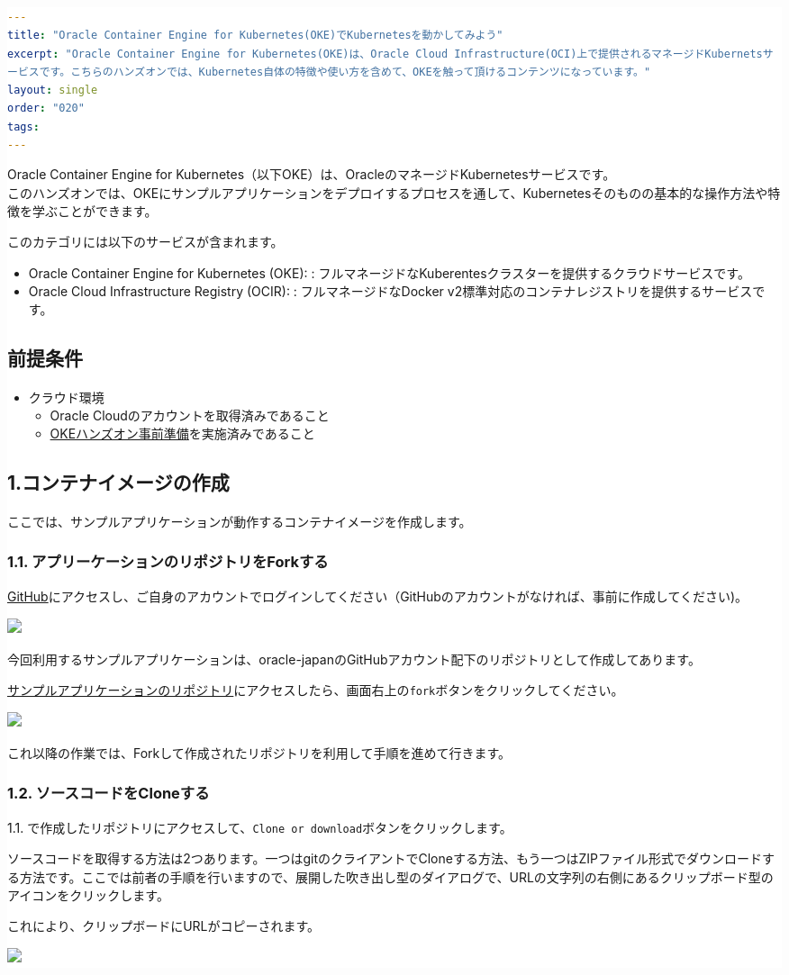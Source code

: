 ```yaml
---
title: "Oracle Container Engine for Kubernetes(OKE)でKubernetesを動かしてみよう"
excerpt: "Oracle Container Engine for Kubernetes(OKE)は、Oracle Cloud Infrastructure(OCI)上で提供されるマネージドKubernetsサービスです。こちらのハンズオンでは、Kubernetes自体の特徴や使い方を含めて、OKEを触って頂けるコンテンツになっています。"
layout: single
order: "020"
tags:
---
```


Oracle Container Engine for Kubernetes（以下OKE）は、OracleのマネージドKubernetesサービスです。  
このハンズオンでは、OKEにサンプルアプリケーションをデプロイするプロセスを通して、Kubernetesそのものの基本的な操作方法や特徴を学ぶことができます。  

このカテゴリには以下のサービスが含まれます。

- Oracle Container Engine for Kubernetes (OKE):
:   フルマネージドなKuberentesクラスターを提供するクラウドサービスです。
- Oracle Cloud Infrastructure Registry (OCIR):
:   フルマネージドなDocker v2標準対応のコンテナレジストリを提供するサービスです。

前提条件
--------

- クラウド環境
    * Oracle Cloudのアカウントを取得済みであること
    * [OKEハンズオン事前準備](/ocitutorials/cloud-native/oke-for-commons/)を実施済みであること

1.コンテナイメージの作成
---------------------------------
ここでは、サンプルアプリケーションが動作するコンテナイメージを作成します。

### 1.1. アプリーケーションのリポジトリをForkする
[GitHub](https://github.com/)にアクセスし、ご自身のアカウントでログインしてください（GitHubのアカウントがなければ、事前に作成してください)。
  
![](2.1.PNG)

今回利用するサンプルアプリケーションは、oracle-japanのGitHubアカウント配下のリポジトリとして作成してあります。

[サンプルアプリケーションのリポジトリ](https://github.com/oracle-japan/cowweb-for-wercker-demo)にアクセスしたら、画面右上の`fork`ボタンをクリックしてください。

![](2.2.PNG)

これ以降の作業では、Forkして作成されたリポジトリを利用して手順を進めて行きます。  

### 1.2. ソースコードをCloneする
1.1. で作成したリポジトリにアクセスして、`Clone or download`ボタンをクリックします。

ソースコードを取得する方法は2つあります。一つはgitのクライアントでCloneする方法、もう一つはZIPファイル形式でダウンロードする方法です。ここでは前者の手順を行いますので、展開した吹き出し型のダイアログで、URLの文字列の右側にあるクリップボード型のアイコンをクリックします。

これにより、クリップボードにURLがコピーされます。

![](2.3.PNG)
